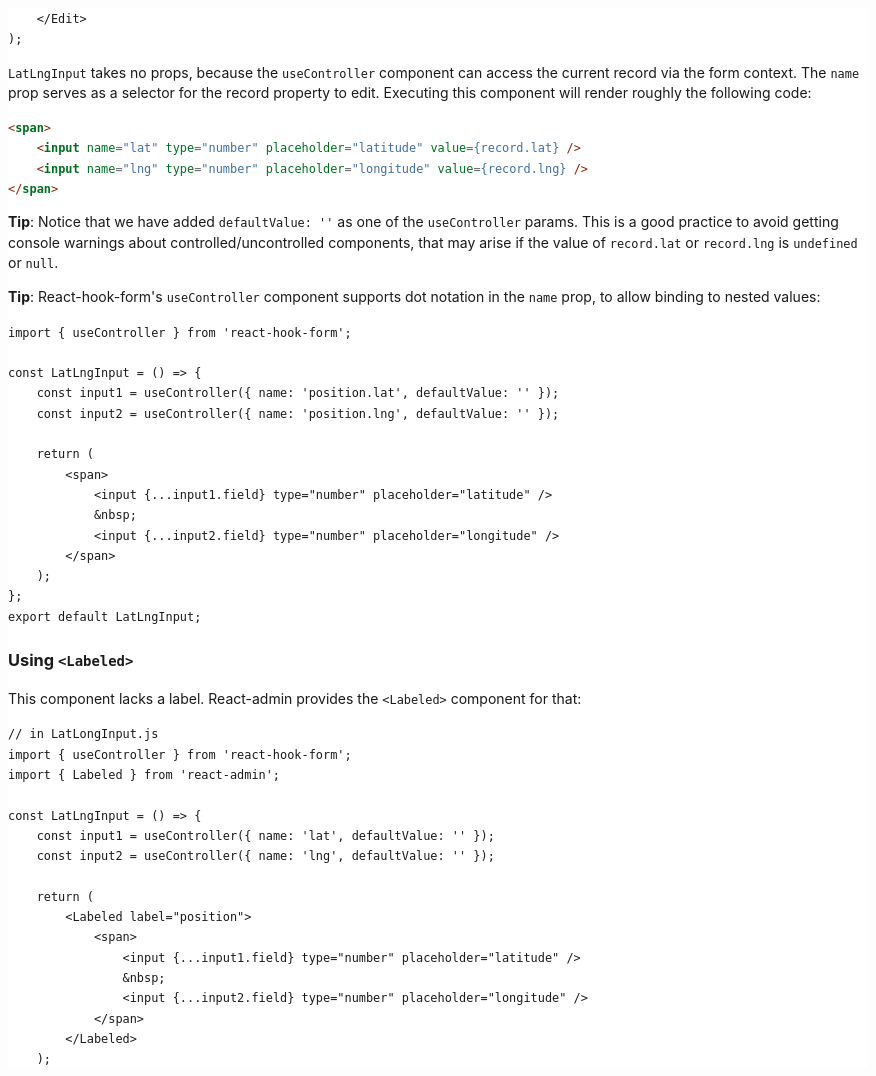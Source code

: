 ```tsx
    </Edit>
);
```

`LatLngInput` takes no props, because the `useController` component can access the current record via the form context. The `name` prop serves as a selector for the record property to edit. Executing this component will render roughly the following code:

```html
<span>
    <input name="lat" type="number" placeholder="latitude" value={record.lat} />
    <input name="lng" type="number" placeholder="longitude" value={record.lng} />
</span>
```

**Tip**: Notice that we have added `defaultValue: ''` as one of the `useController` params. This is a good practice to avoid getting console warnings about controlled/uncontrolled components, that may arise if the value of `record.lat` or `record.lng` is `undefined` or `null`.

**Tip**: React-hook-form's `useController` component supports dot notation in the `name` prop, to allow binding to nested values:

```tsx
import { useController } from 'react-hook-form';

const LatLngInput = () => {
    const input1 = useController({ name: 'position.lat', defaultValue: '' });
    const input2 = useController({ name: 'position.lng', defaultValue: '' });
    
    return (
        <span>
            <input {...input1.field} type="number" placeholder="latitude" />
            &nbsp;
            <input {...input2.field} type="number" placeholder="longitude" />
        </span>
    );
};
export default LatLngInput;
```

### Using `<Labeled>`

<iframe src="https://www.youtube-nocookie.com/embed/fWc7c0URQMQ" title="YouTube video player" frameborder="0" allow="accelerometer; autoplay; clipboard-write; encrypted-media; gyroscope; picture-in-picture; web-share" allowfullscreen style="aspect-ratio: 16 / 9;width:100%;margin-bottom:1em;"></iframe>

This component lacks a label. React-admin provides the `<Labeled>` component for that:

```tsx
// in LatLongInput.js
import { useController } from 'react-hook-form';
import { Labeled } from 'react-admin';

const LatLngInput = () => {
    const input1 = useController({ name: 'lat', defaultValue: '' });
    const input2 = useController({ name: 'lng', defaultValue: '' });
    
    return (
        <Labeled label="position">
            <span>
                <input {...input1.field} type="number" placeholder="latitude" />
                &nbsp;
                <input {...input2.field} type="number" placeholder="longitude" />
            </span>
        </Labeled>
    );
```